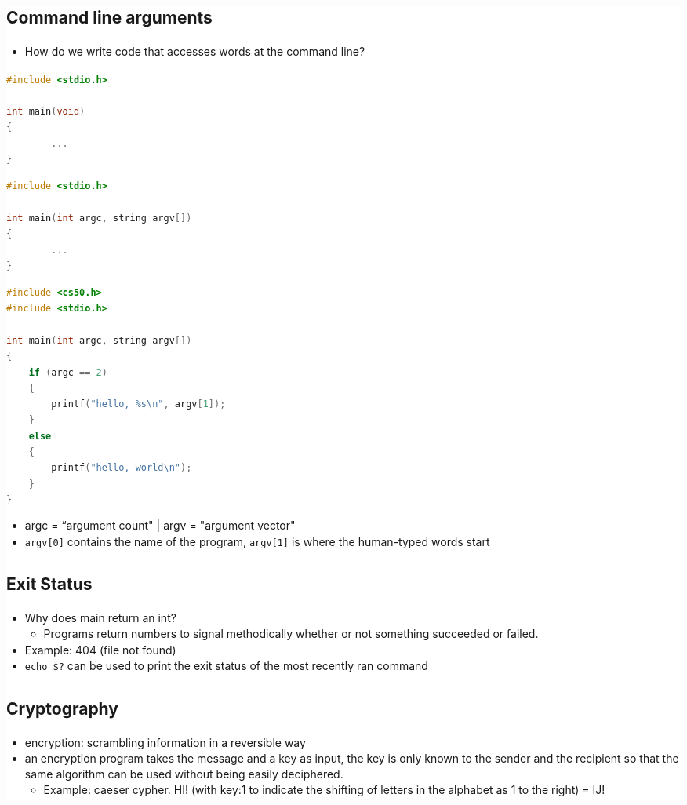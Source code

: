 ## Command line arguments

- How do we write code that accesses words at the command line?

```c
#include <stdio.h>

int main(void)
{
		...
}
```

```c
#include <stdio.h>

int main(int argc, string argv[])
{
		...
}
```

```c
#include <cs50.h>
#include <stdio.h>

int main(int argc, string argv[])
{
    if (argc == 2)
    {
        printf("hello, %s\n", argv[1]);
    }
    else
    {
        printf("hello, world\n");
    }
}
```

- argc = “argument count" | argv = "argument vector"
- `argv[0]` contains the name of the program, `argv[1]` is where the human-typed words start

## Exit Status

- Why does main return an int?
    - Programs return numbers to signal methodically whether or not something succeeded or failed.
- Example: 404 (file not found)
- `echo $?` can be used to print the exit status of the most recently ran command

## Cryptography

- encryption: scrambling information in a reversible way
- an encryption program takes the message and a key as input, the key is only known to the sender and the recipient so that the same algorithm can be used without being easily deciphered.
    - Example: caeser cypher. HI! (with key:1 to indicate the shifting of letters in the alphabet as 1 to the right) = IJ!
